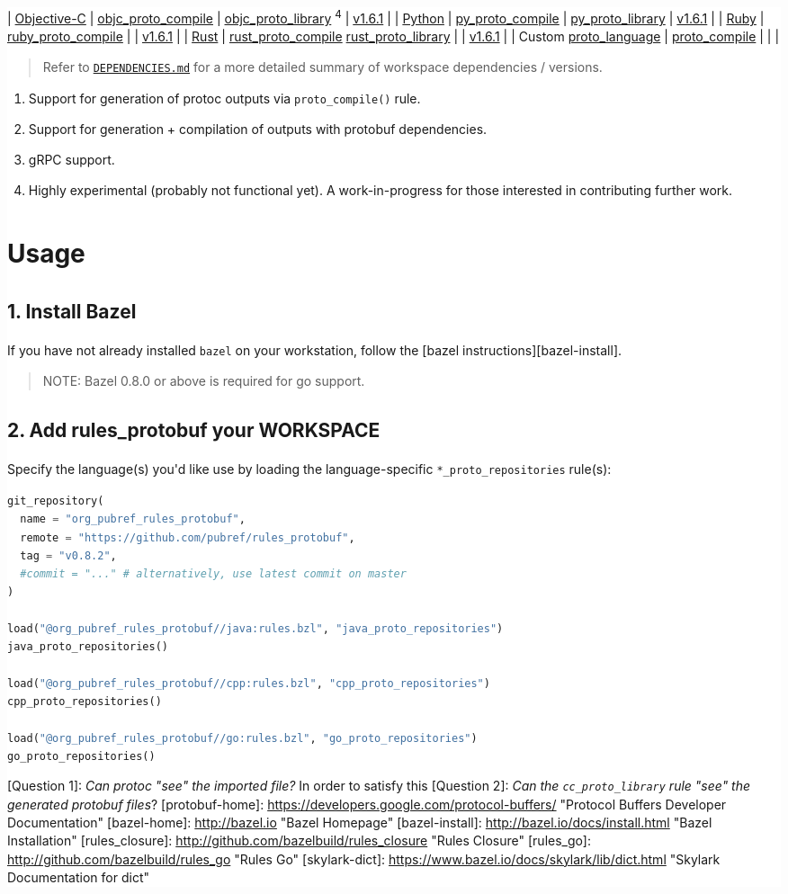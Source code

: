 | [Objective-C](objc)                              | [objc_proto_compile](objc#objc_proto_compile)                                                                                                       | [objc_proto_library](objc#objc_proto_library) <sup>4</sup>                                                                        | [v1.6.1](https://github.com/grpc/grpc/commit/f5600e99be0fdcada4b3039c0f656a305264884a)                             |
| [Python](python)                                 | [py_proto_compile](python#py_proto_compile)                                                                                                         | [py_proto_library](python#py_proto_library)                                                                                       | [v1.6.1](https://github.com/grpc/grpc/commit/f5600e99be0fdcada4b3039c0f656a305264884a)                             |
| [Ruby](ruby)                                     | [ruby_proto_compile](ruby#ruby_proto_compile)                                                                                                       |                                                                                                                                   | [v1.6.1](https://github.com/grpc/grpc/commit/f5600e99be0fdcada4b3039c0f656a305264884a)                             |
| [Rust](rust)                                     | [rust_proto_compile](rust#rust_proto_compile)  [rust_proto_library](rust#rust_proto_library)                                                        |                                                                                                                                   | [v1.6.1](https://github.com/grpc/grpc/commit/f5600e99be0fdcada4b3039c0f656a305264884a)                             |
| Custom [proto_language](protobuf#proto_language) | [proto_compile](protobuf#proto_compile)                                                                                                             |                                                                                                                                   |                                                                                                                    |

> Refer to [`DEPENDENCIES.md`](DEPENDENCIES.md) for a more detailed
> summary of workspace dependencies / versions.

1. Support for generation of protoc outputs via `proto_compile()`
   rule.

2. Support for generation + compilation of outputs with protobuf
   dependencies.

3. gRPC support.

4. Highly experimental (probably not functional yet). A
   work-in-progress for those interested in contributing further work.


# Usage

## 1. Install Bazel

If you have not already installed `bazel` on your workstation, follow
the [bazel instructions][bazel-install].

> NOTE: Bazel 0.8.0 or above is required for go support. 

## 2. Add rules_protobuf your WORKSPACE

Specify the language(s) you'd like use by loading the
language-specific `*_proto_repositories` rule(s):

```python
git_repository(
  name = "org_pubref_rules_protobuf",
  remote = "https://github.com/pubref/rules_protobuf",
  tag = "v0.8.2",
  #commit = "..." # alternatively, use latest commit on master
)

load("@org_pubref_rules_protobuf//java:rules.bzl", "java_proto_repositories")
java_proto_repositories()

load("@org_pubref_rules_protobuf//cpp:rules.bzl", "cpp_proto_repositories")
cpp_proto_repositories()

load("@org_pubref_rules_protobuf//go:rules.bzl", "go_proto_repositories")
go_proto_repositories()
```


[Question 1]: *Can protoc "see" the imported file?* In order to satisfy this
[Question 2]: *Can the `cc_proto_library` rule "see" the generated protobuf files*?
[protobuf-home]: https://developers.google.com/protocol-buffers/ "Protocol Buffers Developer Documentation"
[bazel-home]: http://bazel.io "Bazel Homepage"
[bazel-install]: http://bazel.io/docs/install.html "Bazel Installation"
[rules_closure]: http://github.com/bazelbuild/rules_closure "Rules Closure"
[rules_go]: http://github.com/bazelbuild/rules_go "Rules Go"
[skylark-dict]: https://www.bazel.io/docs/skylark/lib/dict.html "Skylark Documentation for dict"